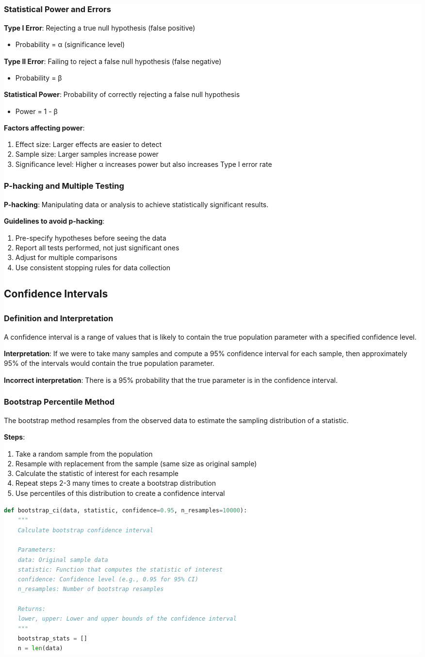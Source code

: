 ### Statistical Power and Errors

**Type I Error**: Rejecting a true null hypothesis (false positive)
- Probability = α (significance level)

**Type II Error**: Failing to reject a false null hypothesis (false negative)
- Probability = β

**Statistical Power**: Probability of correctly rejecting a false null hypothesis
- Power = 1 - β

**Factors affecting power**:
1. Effect size: Larger effects are easier to detect
2. Sample size: Larger samples increase power
3. Significance level: Higher α increases power but also increases Type I error rate

### P-hacking and Multiple Testing

**P-hacking**: Manipulating data or analysis to achieve statistically significant results.

**Guidelines to avoid p-hacking**:
1. Pre-specify hypotheses before seeing the data
2. Report all tests performed, not just significant ones
3. Adjust for multiple comparisons
4. Use consistent stopping rules for data collection

## Confidence Intervals

### Definition and Interpretation

A confidence interval is a range of values that is likely to contain the true population parameter with a specified confidence level.

**Interpretation**: If we were to take many samples and compute a 95% confidence interval for each sample, then approximately 95% of the intervals would contain the true population parameter.

**Incorrect interpretation**: There is a 95% probability that the true parameter is in the confidence interval.

### Bootstrap Percentile Method

The bootstrap method resamples from the observed data to estimate the sampling distribution of a statistic.

**Steps**:
1. Take a random sample from the population
2. Resample with replacement from the sample (same size as original sample)
3. Calculate the statistic of interest for each resample
4. Repeat steps 2-3 many times to create a bootstrap distribution
5. Use percentiles of this distribution to create a confidence interval

```python
def bootstrap_ci(data, statistic, confidence=0.95, n_resamples=10000):
    """
    Calculate bootstrap confidence interval
    
    Parameters:
    data: Original sample data
    statistic: Function that computes the statistic of interest
    confidence: Confidence level (e.g., 0.95 for 95% CI)
    n_resamples: Number of bootstrap resamples
    
    Returns:
    lower, upper: Lower and upper bounds of the confidence interval
    """
    bootstrap_stats = []
    n = len(data)
```